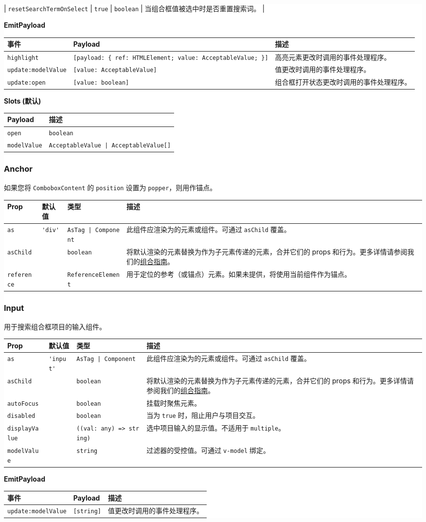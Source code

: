| `resetSearchTermOnSelect` | `true` | `boolean` | 当组合框值被选中时是否重置搜索词。 |

**EmitPayload**

| 事件 | Payload | 描述 |
| :------------------ | :---------------------------------------------------- | :-------------------------------- |
| `highlight` | `[payload: { ref: HTMLElement; value: AcceptableValue; }]` | 高亮元素更改时调用的事件处理程序。 |
| `update:modelValue` | `[value: AcceptableValue]` | 值更改时调用的事件处理程序。 |
| `update:open` | `[value: boolean]` | 组合框打开状态更改时调用的事件处理程序。 |

**Slots (默认)**

| Payload | 描述 |
| :---------- | :------------- |
| `open` | `boolean` | 当前打开状态 |
| `modelValue` | `AcceptableValue \| AcceptableValue[]` | 当前活动值 |

### Anchor

如果您将 `ComboboxContent` 的 `position` 设置为 `popper`，则用作锚点。

| Prop | 默认值 | 类型 | 描述 |
| :---------- | :------- | :--------------------- | :--------------------------------------------------------------------------------------------------------------------- |
| `as` | `'div'` | `AsTag \| Component` | 此组件应渲染为的元素或组件。可通过 `asChild` 覆盖。 |
| `asChild` | | `boolean` | 将默认渲染的元素替换为作为子元素传递的元素，合并它们的 props 和行为。更多详情请参阅我们的[组合指南](https://www.google.com/search?q=https://reka-ui.dev/guides/composition)。 |
| `reference` | | `ReferenceElement` | 用于定位的参考（或锚点）元素。如果未提供，将使用当前组件作为锚点。 |

### Input

用于搜索组合框项目的输入组件。

| Prop | 默认值 | 类型 | 描述 |
| :-------------- | :------- | :--------------------- | :--------------------------------------------------------------------------------------------------------------------- |
| `as` | `'input'` | `AsTag \| Component` | 此组件应渲染为的元素或组件。可通过 `asChild` 覆盖。 |
| `asChild` | | `boolean` | 将默认渲染的元素替换为作为子元素传递的元素，合并它们的 props 和行为。更多详情请参阅我们的[组合指南](https://www.google.com/search?q=https://reka-ui.dev/guides/composition)。 |
| `autoFocus` | | `boolean` | 挂载时聚焦元素。 |
| `disabled` | | `boolean` | 当为 `true` 时，阻止用户与项目交互。 |
| `displayValue` | | `((val: any) => string)` | 选中项目输入的显示值。不适用于 `multiple`。 |
| `modelValue` | | `string` | 过滤器的受控值。可通过 `v-model` 绑定。 |

**EmitPayload**

| 事件 | Payload | 描述 |
| :--------------- | :---------- | :--------------- |
| `update:modelValue` | `[string]` | 值更改时调用的事件处理程序。 |
